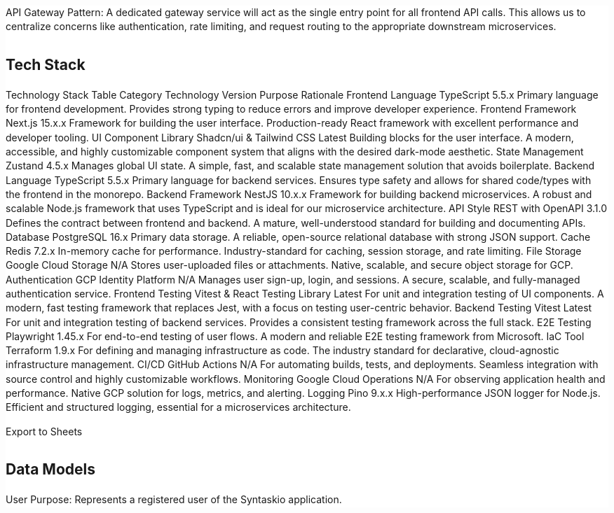 API Gateway Pattern: A dedicated gateway service will act as the single entry point for all frontend API calls. This allows us to centralize concerns like authentication, rate limiting, and request routing to the appropriate downstream microservices.

## Tech Stack
Technology Stack Table
Category	Technology	Version	Purpose	Rationale
Frontend Language	TypeScript	5.5.x	Primary language for frontend development.	Provides strong typing to reduce errors and improve developer experience.
Frontend Framework	Next.js	15.x.x	Framework for building the user interface.	Production-ready React framework with excellent performance and developer tooling.
UI Component Library	Shadcn/ui & Tailwind CSS	Latest	Building blocks for the user interface.	A modern, accessible, and highly customizable component system that aligns with the desired dark-mode aesthetic.
State Management	Zustand	4.5.x	Manages global UI state.	A simple, fast, and scalable state management solution that avoids boilerplate.
Backend Language	TypeScript	5.5.x	Primary language for backend services.	Ensures type safety and allows for shared code/types with the frontend in the monorepo.
Backend Framework	NestJS	10.x.x	Framework for building backend microservices.	A robust and scalable Node.js framework that uses TypeScript and is ideal for our microservice architecture.
API Style	REST with OpenAPI	3.1.0	Defines the contract between frontend and backend.	A mature, well-understood standard for building and documenting APIs.
Database	PostgreSQL	16.x	Primary data storage.	A reliable, open-source relational database with strong JSON support.
Cache	Redis	7.2.x	In-memory cache for performance.	Industry-standard for caching, session storage, and rate limiting.
File Storage	Google Cloud Storage	N/A	Stores user-uploaded files or attachments.	Native, scalable, and secure object storage for GCP.
Authentication	GCP Identity Platform	N/A	Manages user sign-up, login, and sessions.	A secure, scalable, and fully-managed authentication service.
Frontend Testing	Vitest & React Testing Library	Latest	For unit and integration testing of UI components.	A modern, fast testing framework that replaces Jest, with a focus on testing user-centric behavior.
Backend Testing	Vitest	Latest	For unit and integration testing of backend services.	Provides a consistent testing framework across the full stack.
E2E Testing	Playwright	1.45.x	For end-to-end testing of user flows.	A modern and reliable E2E testing framework from Microsoft.
IaC Tool	Terraform	1.9.x	For defining and managing infrastructure as code.	The industry standard for declarative, cloud-agnostic infrastructure management.
CI/CD	GitHub Actions	N/A	For automating builds, tests, and deployments.	Seamless integration with source control and highly customizable workflows.
Monitoring	Google Cloud Operations	N/A	For observing application health and performance.	Native GCP solution for logs, metrics, and alerting.
Logging	Pino	9.x.x	High-performance JSON logger for Node.js.	Efficient and structured logging, essential for a microservices architecture.

Export to Sheets
## Data Models
User
Purpose: Represents a registered user of the Syntaskio application.
